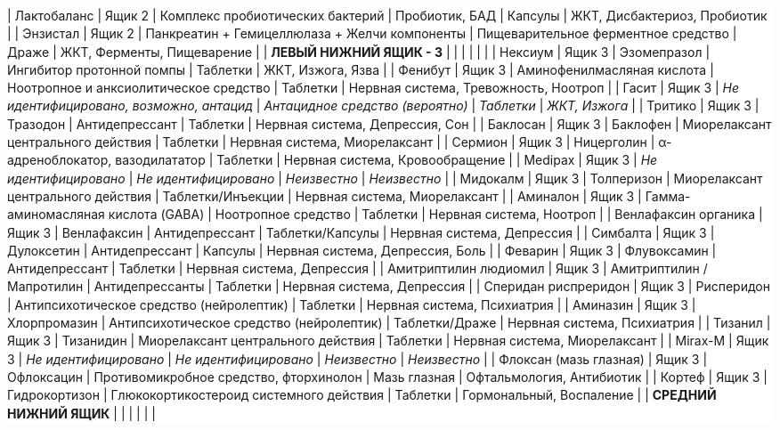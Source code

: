 | Лактобаланс                   | Ящик 2              | Комплекс пробиотических бактерий                         | Пробиотик, БАД                                                    | Капсулы                 | ЖКТ, Дисбактериоз, Пробиотик                 |
| Энзистал                      | Ящик 2              | Панкреатин + Гемицеллюлаза + Желчи компоненты            | Пищеварительное ферментное средство                               | Драже                   | ЖКТ, Ферменты, Пищеварение                   |
| **ЛЕВЫЙ НИЖНИЙ ЯЩИК - 3**     |                     |                                                          |                                                                   |                         |                                              |
| Нексиум                       | Ящик 3              | Эзомепразол                                              | Ингибитор протонной помпы                                         | Таблетки                | ЖКТ, Изжога, Язва                            |
| Фенибут                       | Ящик 3              | Аминофенилмасляная кислота                               | Ноотропное и анксиолитическое средство                            | Таблетки                | Нервная система, Тревожность, Ноотроп        |
| Гасит                         | Ящик 3              | _Не идентифицировано, возможно, антацид_                 | _Антацидное средство (вероятно)_                                  | _Таблетки_              | _ЖКТ, Изжога_                                |
| Тритико                       | Ящик 3              | Тразодон                                                 | Антидепрессант                                                    | Таблетки                | Нервная система, Депрессия, Сон              |
| Баклосан                      | Ящик 3              | Баклофен                                                 | Миорелаксант центрального действия                                | Таблетки                | Нервная система, Миорелаксант                |
| Сермион                       | Ящик 3              | Ницерголин                                               | α-адреноблокатор, вазодилататор                                   | Таблетки                | Нервная система, Кровообращение              |
| Medipax                       | Ящик 3              | _Не идентифицировано_                                    | _Не идентифицировано_                                             | _Неизвестно_            | _Неизвестно_                                 |
| Мидокалм                      | Ящик 3              | Толперизон                                               | Миорелаксант центрального действия                                | Таблетки/Инъекции       | Нервная система, Миорелаксант                |
| Аминалон                      | Ящик 3              | Гамма-аминомасляная кислота (GABA)                       | Ноотропное средство                                               | Таблетки                | Нервная система, Ноотроп                     |
| Венлафаксин органика          | Ящик 3              | Венлафаксин                                              | Антидепрессант                                                    | Таблетки/Капсулы        | Нервная система, Депрессия                   |
| Симбалта                      | Ящик 3              | Дулоксетин                                               | Антидепрессант                                                    | Капсулы                 | Нервная система, Депрессия, Боль             |
| Феварин                       | Ящик 3              | Флувоксамин                                              | Антидепрессант                                                    | Таблетки                | Нервная система, Депрессия                   |
| Амитриптилин людиомил         | Ящик 3              | Амитриптилин / Мапротилин                                | Антидепрессанты                                                   | Таблетки                | Нервная система, Депрессия                   |
| Сперидан риспреридон          | Ящик 3              | Рисперидон                                               | Антипсихотическое средство (нейролептик)                          | Таблетки                | Нервная система, Психиатрия                  |
| Аминазин                      | Ящик 3              | Хлорпромазин                                             | Антипсихотическое средство (нейролептик)                          | Таблетки/Драже          | Нервная система, Психиатрия                  |
| Тизанил                       | Ящик 3              | Тизанидин                                                | Миорелаксант центрального действия                                | Таблетки                | Нервная система, Миорелаксант                |
| Mirax-M                       | Ящик 3              | _Не идентифицировано_                                    | _Не идентифицировано_                                             | _Неизвестно_            | _Неизвестно_                                 |
| Флоксан (мазь глазная)        | Ящик 3              | Офлоксацин                                               | Противомикробное средство, фторхинолон                            | Мазь глазная            | Офтальмология, Антибиотик                    |
| Кортеф                        | Ящик 3              | Гидрокортизон                                            | Глюкокортикостероид системного действия                           | Таблетки                | Гормональный, Воспаление                     |
| **СРЕДНИЙ НИЖНИЙ ЯЩИК**       |                     |                                                          |                                                                   |                         |                                              |